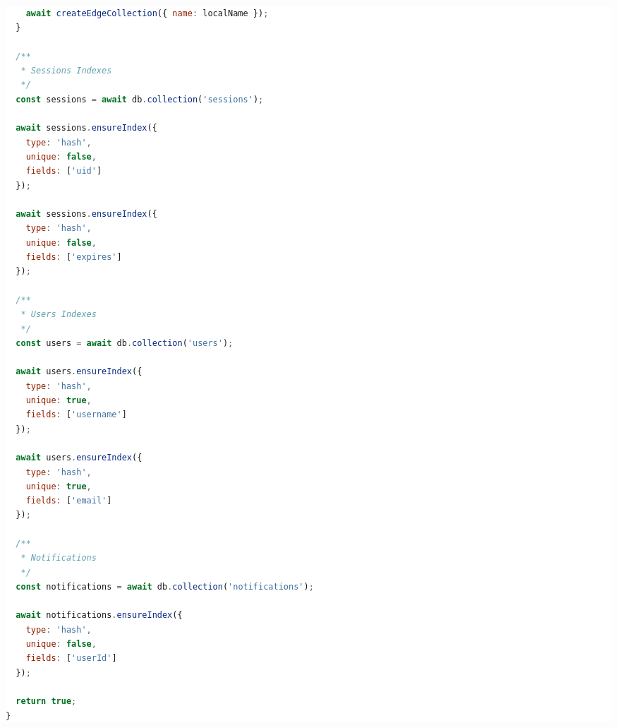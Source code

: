 ```js
    await createEdgeCollection({ name: localName });
  }

  /**
   * Sessions Indexes
   */
  const sessions = await db.collection('sessions');

  await sessions.ensureIndex({
    type: 'hash',
    unique: false,
    fields: ['uid']
  });

  await sessions.ensureIndex({
    type: 'hash',
    unique: false,
    fields: ['expires']
  });

  /**
   * Users Indexes
   */
  const users = await db.collection('users');

  await users.ensureIndex({
    type: 'hash',
    unique: true,
    fields: ['username']
  });

  await users.ensureIndex({
    type: 'hash',
    unique: true,
    fields: ['email']
  });

  /**
   * Notifications
   */
  const notifications = await db.collection('notifications');

  await notifications.ensureIndex({
    type: 'hash',
    unique: false,
    fields: ['userId']
  });

  return true;
}
```
